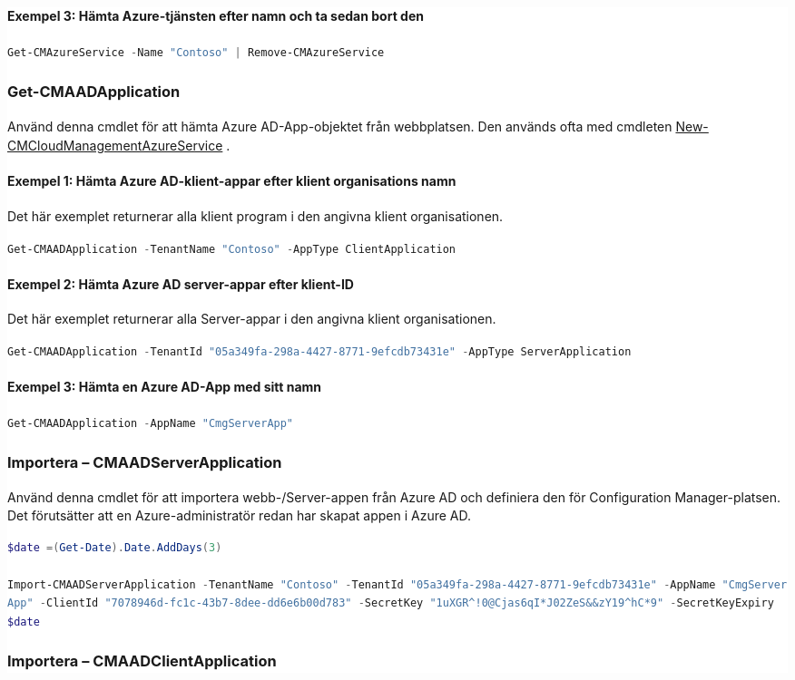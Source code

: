 #### <a name="example-3-get-the-azure-service-by-name-and-then-remove-it"></a>Exempel 3: Hämta Azure-tjänsten efter namn och ta sedan bort den

```powershell
Get-CMAzureService -Name "Contoso" | Remove-CMAzureService
```

### <a name="get-cmaadapplication"></a>Get-CMAADApplication

Använd denna cmdlet för att hämta Azure AD-App-objektet från webbplatsen. Den används ofta med cmdleten [New-CMCloudManagementAzureService](#new-cmcloudmanagementazureservice) .

#### <a name="example-1-get-azure-ad-client-apps-by-tenant-name"></a>Exempel 1: Hämta Azure AD-klient-appar efter klient organisations namn

Det här exemplet returnerar alla klient program i den angivna klient organisationen.

```powershell
Get-CMAADApplication -TenantName "Contoso" -AppType ClientApplication
```

#### <a name="example-2-get-azure-ad-server-apps-by-tenant-id"></a>Exempel 2: Hämta Azure AD server-appar efter klient-ID

Det här exemplet returnerar alla Server-appar i den angivna klient organisationen.

```powershell
Get-CMAADApplication -TenantId "05a349fa-298a-4427-8771-9efcdb73431e" -AppType ServerApplication
```

#### <a name="example-3-get-an-azure-ad-app-by-its-name"></a>Exempel 3: Hämta en Azure AD-App med sitt namn

```powershell
Get-CMAADApplication -AppName "CmgServerApp"
```

### <a name="import-cmaadserverapplication"></a>Importera – CMAADServerApplication

Använd denna cmdlet för att importera webb-/Server-appen från Azure AD och definiera den för Configuration Manager-platsen. Det förutsätter att en Azure-administratör redan har skapat appen i Azure AD.

```powershell
$date =(Get-Date).Date.AddDays(3)

Import-CMAADServerApplication -TenantName "Contoso" -TenantId "05a349fa-298a-4427-8771-9efcdb73431e" -AppName "CmgServerApp" -ClientId "7078946d-fc1c-43b7-8dee-dd6e6b00d783" -SecretKey "1uXGR^!0@Cjas6qI*J02ZeS&&zY19^hC*9" -SecretKeyExpiry $date
```

### <a name="import-cmaadclientapplication"></a>Importera – CMAADClientApplication
